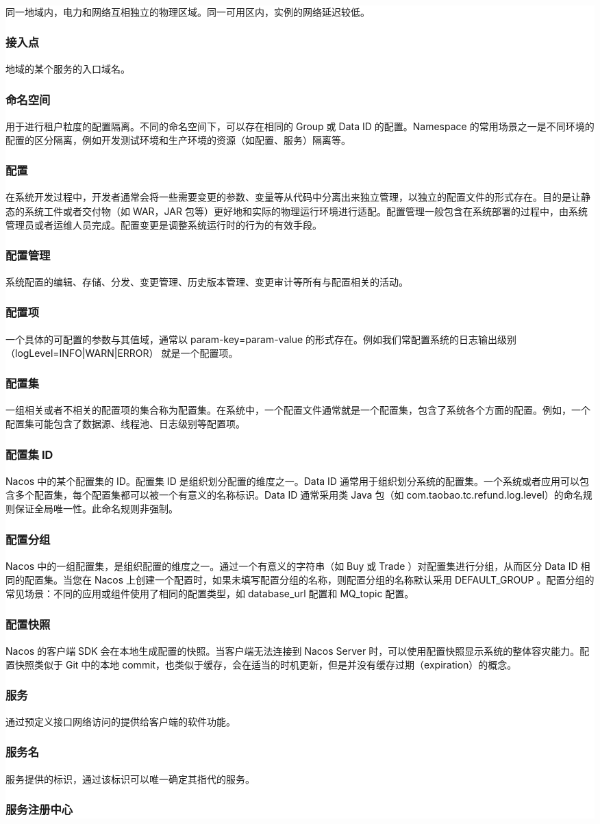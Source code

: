 同一地域内，电力和网络互相独立的物理区域。同一可用区内，实例的网络延迟较低。

### 接入点

地域的某个服务的入口域名。

### 命名空间

用于进行租户粒度的配置隔离。不同的命名空间下，可以存在相同的 Group 或 Data ID 的配置。Namespace 的常用场景之一是不同环境的配置的区分隔离，例如开发测试环境和生产环境的资源（如配置、服务）隔离等。

### 配置

在系统开发过程中，开发者通常会将一些需要变更的参数、变量等从代码中分离出来独立管理，以独立的配置文件的形式存在。目的是让静态的系统工件或者交付物（如 WAR，JAR 包等）更好地和实际的物理运行环境进行适配。配置管理一般包含在系统部署的过程中，由系统管理员或者运维人员完成。配置变更是调整系统运行时的行为的有效手段。

### 配置管理

系统配置的编辑、存储、分发、变更管理、历史版本管理、变更审计等所有与配置相关的活动。

### 配置项

一个具体的可配置的参数与其值域，通常以 param-key=param-value 的形式存在。例如我们常配置系统的日志输出级别（logLevel=INFO|WARN|ERROR） 就是一个配置项。

### 配置集

一组相关或者不相关的配置项的集合称为配置集。在系统中，一个配置文件通常就是一个配置集，包含了系统各个方面的配置。例如，一个配置集可能包含了数据源、线程池、日志级别等配置项。

### 配置集 ID

Nacos 中的某个配置集的 ID。配置集 ID 是组织划分配置的维度之一。Data ID 通常用于组织划分系统的配置集。一个系统或者应用可以包含多个配置集，每个配置集都可以被一个有意义的名称标识。Data ID 通常采用类 Java 包（如 com.taobao.tc.refund.log.level）的命名规则保证全局唯一性。此命名规则非强制。

### 配置分组

Nacos 中的一组配置集，是组织配置的维度之一。通过一个有意义的字符串（如 Buy 或 Trade ）对配置集进行分组，从而区分 Data ID 相同的配置集。当您在 Nacos 上创建一个配置时，如果未填写配置分组的名称，则配置分组的名称默认采用 DEFAULT_GROUP 。配置分组的常见场景：不同的应用或组件使用了相同的配置类型，如 database_url 配置和 MQ_topic 配置。

### 配置快照

Nacos 的客户端 SDK 会在本地生成配置的快照。当客户端无法连接到 Nacos Server 时，可以使用配置快照显示系统的整体容灾能力。配置快照类似于 Git 中的本地 commit，也类似于缓存，会在适当的时机更新，但是并没有缓存过期（expiration）的概念。

### 服务

通过预定义接口网络访问的提供给客户端的软件功能。

### 服务名

服务提供的标识，通过该标识可以唯一确定其指代的服务。

### 服务注册中心
